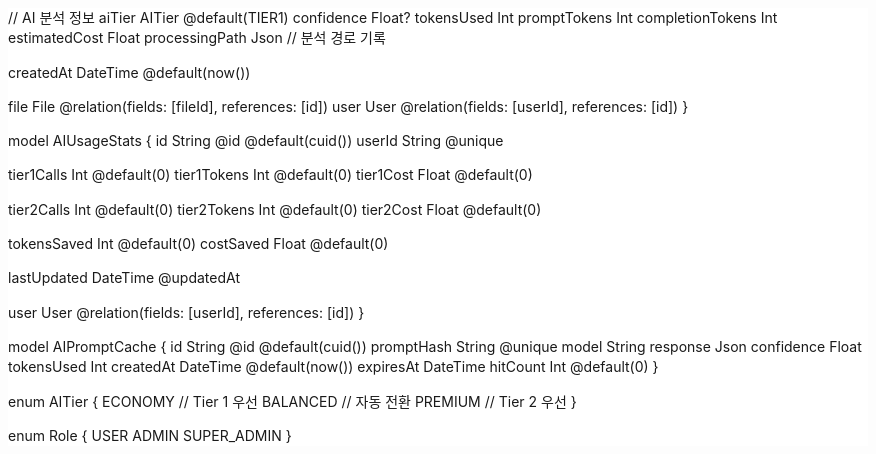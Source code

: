   // AI 분석 정보
  aiTier          AITier    @default(TIER1)
  confidence      Float?
  tokensUsed      Int
  promptTokens    Int
  completionTokens Int
  estimatedCost   Float
  processingPath  Json      // 분석 경로 기록
  
  createdAt       DateTime  @default(now())
  
  file            File      @relation(fields: [fileId], references: [id])
  user            User      @relation(fields: [userId], references: [id])
}

model AIUsageStats {
  id              String    @id @default(cuid())
  userId          String    @unique
  
  tier1Calls      Int       @default(0)
  tier1Tokens     Int       @default(0)
  tier1Cost       Float     @default(0)
  
  tier2Calls      Int       @default(0)
  tier2Tokens     Int       @default(0)
  tier2Cost       Float     @default(0)
  
  tokensSaved     Int       @default(0)
  costSaved       Float     @default(0)
  
  lastUpdated     DateTime  @updatedAt
  
  user            User      @relation(fields: [userId], references: [id])
}

model AIPromptCache {
  id              String    @id @default(cuid())
  promptHash      String    @unique
  model           String
  response        Json
  confidence      Float
  tokensUsed      Int
  createdAt       DateTime  @default(now())
  expiresAt       DateTime
  hitCount        Int       @default(0)
}

enum AITier {
  ECONOMY   // Tier 1 우선
  BALANCED  // 자동 전환
  PREMIUM   // Tier 2 우선
}

enum Role {
  USER
  ADMIN
  SUPER_ADMIN
}

